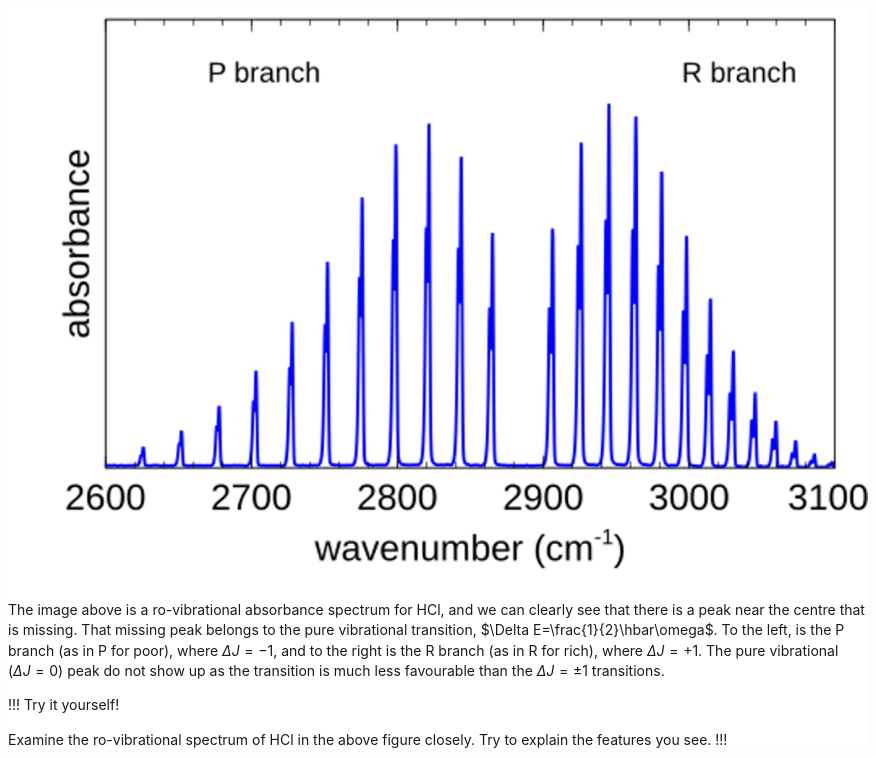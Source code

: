 ![Ro-vibrational spectrum of HCl. Image credit: <a href="https://commons.wikimedia.org/wiki/File:Ro-vibrational_spectrum_of_HCl.svg">Cnrowley CC-SA-4.0-BY</a>](</Resources/Chapter 4/rovibrationalHCl.png>)

The image above is a ro-vibrational absorbance spectrum for HCl, and
we can clearly see that there is a peak near the centre that is missing.
That missing peak belongs to the pure vibrational transition, $\Delta E=\frac{1}{2}\hbar\omega$.
To the left, is the P branch (as in P for poor), where $\Delta J=-1$,
and to the right is the R branch (as in R for rich), where $\Delta J=+1$.
The pure vibrational ($\Delta J=0$) peak do not show up as the transition
is much less favourable than the $\Delta J=\pm1$ transitions.

!!! Try it yourself!

Examine the ro-vibrational spectrum of HCl in
the above figure closely. Try to explain the features you see.
!!!